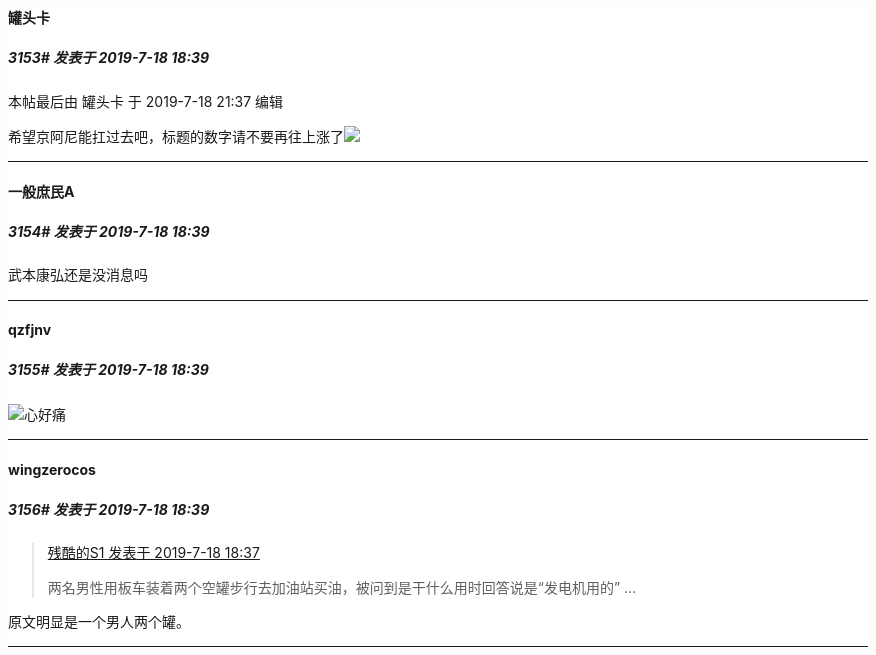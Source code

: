 ####  罐头卡  
##### 3153#       发表于 2019-7-18 18:39



 本帖最后由 罐头卡 于 2019-7-18 21:37 编辑 

希望京阿尼能扛过去吧，标题的数字请不要再往上涨了<img src="https://static.saraba1st.com/image/smiley/face2017/139.png" referrerpolicy="no-referrer">







*****

####  一般庶民A  
##### 3154#       发表于 2019-7-18 18:39




武本康弘还是没消息吗







*****

####  qzfjnv  
##### 3155#       发表于 2019-7-18 18:39



<img src="https://static.saraba1st.com/image/smiley/face2017/138.png" referrerpolicy="no-referrer">心好痛







*****

####  wingzerocos  
##### 3156#       发表于 2019-7-18 18:39



<blockquote><a href="httphttps://bbs.saraba1st.com/2b/forum.php?mod=redirect&amp;goto=findpost&amp;pid=44569331&amp;ptid=1847593" target="_blank">残酷的S1 发表于 2019-7-18 18:37</a>

两名男性用板车装着两个空罐步行去加油站买油，被问到是干什么用时回答说是“发电机用的” ...</blockquote>
原文明显是一个男人两个罐。







*****
